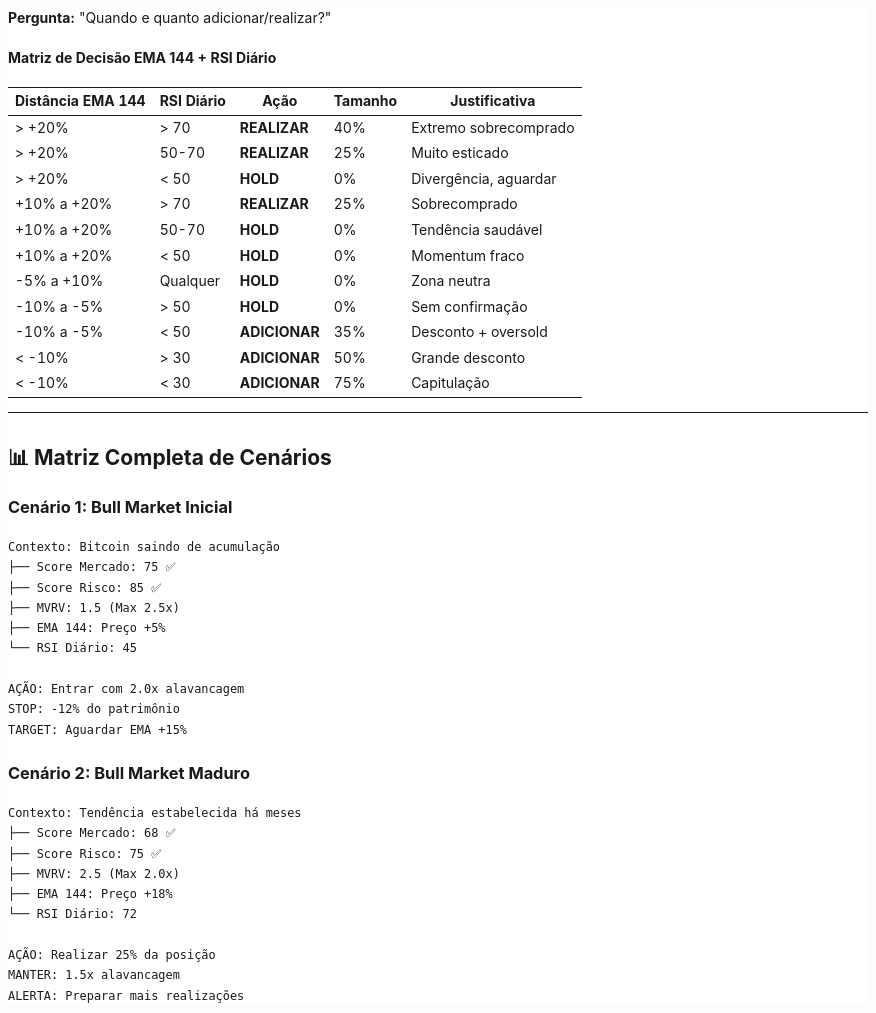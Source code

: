 
**Pergunta:** "Quando e quanto adicionar/realizar?"

#### Matriz de Decisão EMA 144 + RSI Diário

| Distância EMA 144 | RSI Diário | Ação | Tamanho | Justificativa |
|-------------------|------------|------|---------|---------------|
| > +20% | > 70 | **REALIZAR** | 40% | Extremo sobrecomprado |
| > +20% | 50-70 | **REALIZAR** | 25% | Muito esticado |
| > +20% | < 50 | **HOLD** | 0% | Divergência, aguardar |
| +10% a +20% | > 70 | **REALIZAR** | 25% | Sobrecomprado |
| +10% a +20% | 50-70 | **HOLD** | 0% | Tendência saudável |
| +10% a +20% | < 50 | **HOLD** | 0% | Momentum fraco |
| -5% a +10% | Qualquer | **HOLD** | 0% | Zona neutra |
| -10% a -5% | > 50 | **HOLD** | 0% | Sem confirmação |
| -10% a -5% | < 50 | **ADICIONAR** | 35% | Desconto + oversold |
| < -10% | > 30 | **ADICIONAR** | 50% | Grande desconto |
| < -10% | < 30 | **ADICIONAR** | 75% | Capitulação |

---

## 📊 Matriz Completa de Cenários

### Cenário 1: Bull Market Inicial
```
Contexto: Bitcoin saindo de acumulação
├── Score Mercado: 75 ✅
├── Score Risco: 85 ✅
├── MVRV: 1.5 (Max 2.5x)
├── EMA 144: Preço +5%
└── RSI Diário: 45

AÇÃO: Entrar com 2.0x alavancagem
STOP: -12% do patrimônio
TARGET: Aguardar EMA +15%
```

### Cenário 2: Bull Market Maduro
```
Contexto: Tendência estabelecida há meses
├── Score Mercado: 68 ✅
├── Score Risco: 75 ✅
├── MVRV: 2.5 (Max 2.0x)
├── EMA 144: Preço +18%
└── RSI Diário: 72

AÇÃO: Realizar 25% da posição
MANTER: 1.5x alavancagem
ALERTA: Preparar mais realizações
```
